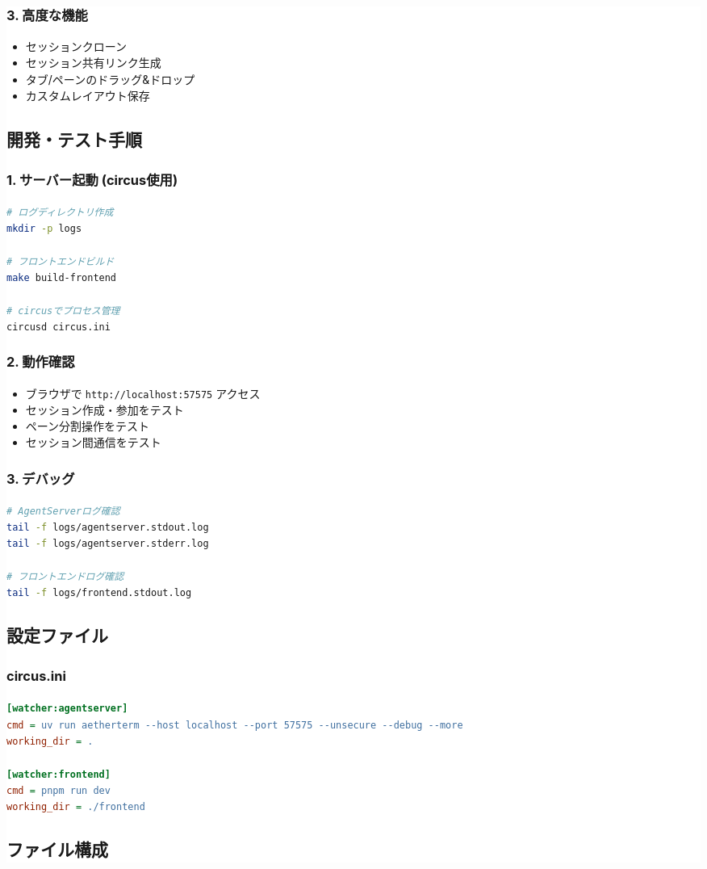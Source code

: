 ### 3. 高度な機能
- セッションクローン
- セッション共有リンク生成
- タブ/ペーンのドラッグ&ドロップ
- カスタムレイアウト保存

## 開発・テスト手順

### 1. サーバー起動 (circus使用)
```bash
# ログディレクトリ作成
mkdir -p logs

# フロントエンドビルド
make build-frontend

# circusでプロセス管理
circusd circus.ini
```

### 2. 動作確認
- ブラウザで `http://localhost:57575` アクセス
- セッション作成・参加をテスト
- ペーン分割操作をテスト  
- セッション間通信をテスト

### 3. デバッグ
```bash
# AgentServerログ確認
tail -f logs/agentserver.stdout.log
tail -f logs/agentserver.stderr.log

# フロントエンドログ確認  
tail -f logs/frontend.stdout.log
```

## 設定ファイル

### circus.ini
```ini
[watcher:agentserver]
cmd = uv run aetherterm --host localhost --port 57575 --unsecure --debug --more
working_dir = .

[watcher:frontend]  
cmd = pnpm run dev
working_dir = ./frontend
```

## ファイル構成
